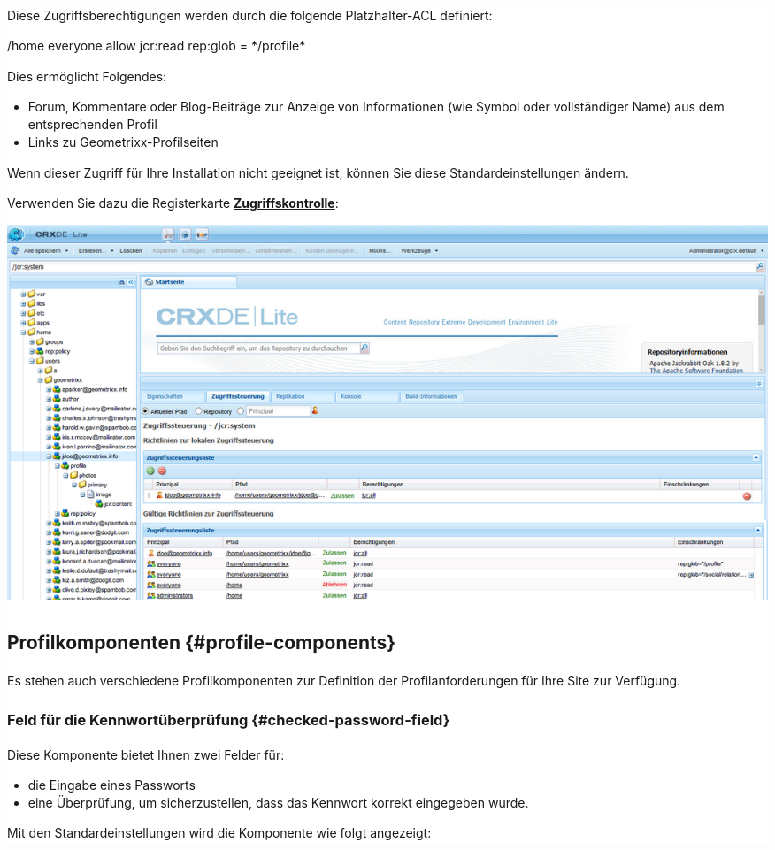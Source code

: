 Diese Zugriffsberechtigungen werden durch die folgende Platzhalter-ACL definiert:

/home everyone allow jcr:read rep:glob = &#42;/profile&#42;

Dies ermöglicht Folgendes:

* Forum, Kommentare oder Blog-Beiträge zur Anzeige von Informationen (wie Symbol oder vollständiger Name) aus dem entsprechenden Profil
* Links zu Geometrixx-Profilseiten

Wenn dieser Zugriff für Ihre Installation nicht geeignet ist, können Sie diese Standardeinstellungen ändern.

Verwenden Sie dazu die Registerkarte **[Zugriffskontrolle](/help/sites-administering/user-group-ac-admin.md#access-right-management)**:

![Verwalten von ACLs in CRXDE](assets/aclmanager.png)

## Profilkomponenten {#profile-components}

Es stehen auch verschiedene Profilkomponenten zur Definition der Profilanforderungen für Ihre Site zur Verfügung.

### Feld für die Kennwortüberprüfung {#checked-password-field}

Diese Komponente bietet Ihnen zwei Felder für:

* die Eingabe eines Passworts
* eine Überprüfung, um sicherzustellen, dass das Kennwort korrekt eingegeben wurde.

Mit den Standardeinstellungen wird die Komponente wie folgt angezeigt:
